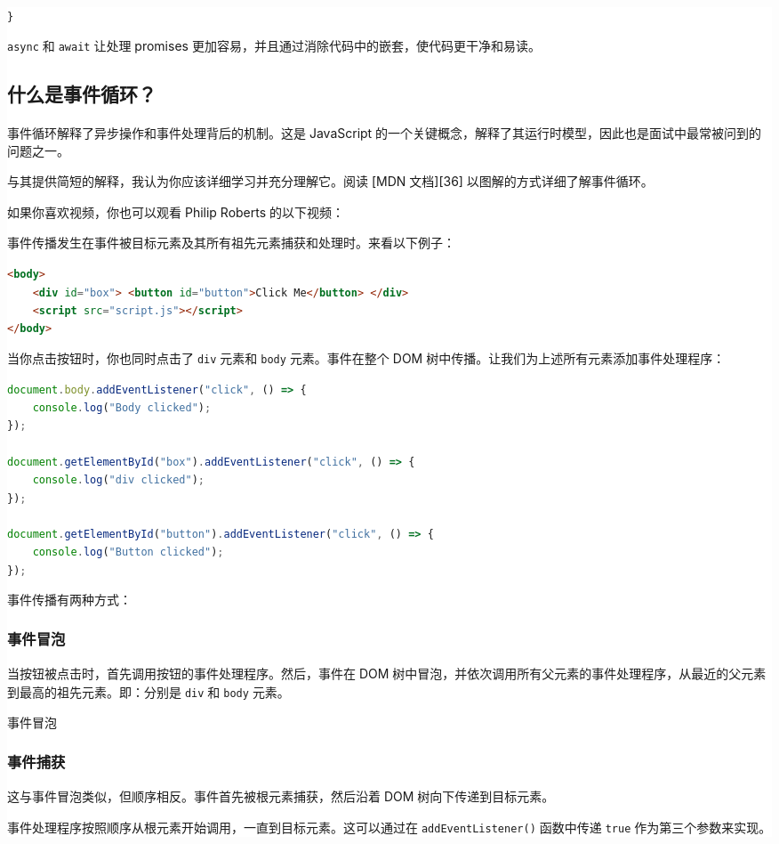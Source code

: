 ```javascript
}
```

`async` 和 `await` 让处理 promises 更加容易，并且通过消除代码中的嵌套，使代码更干净和易读。

## 什么是事件循环？

事件循环解释了异步操作和事件处理背后的机制。这是 JavaScript 的一个关键概念，解释了其运行时模型，因此也是面试中最常被问到的问题之一。

与其提供简短的解释，我认为你应该详细学习并充分理解它。阅读 [MDN 文档][36] 以图解的方式详细了解事件循环。

如果你喜欢视频，你也可以观看 Philip Roberts 的以下视频：

<iframe width="356" height="200" src="https://www.youtube.com/embed/8aGhZQkoFbQ?feature=oembed" frameborder="0" allow="accelerometer; autoplay; clipboard-write; encrypted-media; gyroscope; picture-in-picture; web-share" referrerpolicy="strict-origin-when-cross-origin" allowfullscreen="" title="What the heck is the event loop anyway? | Philip Roberts | JSConf EU" name="fitvid0"></iframe>

事件传播发生在事件被目标元素及其所有祖先元素捕获和处理时。来看以下例子：

```html
<body>
    <div id="box"> <button id="button">Click Me</button> </div>
    <script src="script.js"></script>
</body>
```

当你点击按钮时，你也同时点击了 `div` 元素和 `body` 元素。事件在整个 DOM 树中传播。让我们为上述所有元素添加事件处理程序：

```javascript
document.body.addEventListener("click", () => {
    console.log("Body clicked");
});

document.getElementById("box").addEventListener("click", () => {
    console.log("div clicked");
});

document.getElementById("button").addEventListener("click", () => {
    console.log("Button clicked");
});
```

事件传播有两种方式：

### 事件冒泡

当按钮被点击时，首先调用按钮的事件处理程序。然后，事件在 DOM 树中冒泡，并依次调用所有父元素的事件处理程序，从最近的父元素到最高的祖先元素。即：分别是 `div` 和 `body` 元素。

事件冒泡

### ‌事件捕获

这与事件冒泡类似，但顺序相反。事件首先被根元素捕获，然后沿着 DOM 树向下传递到目标元素。

事件处理程序按照顺序从根元素开始调用，一直到目标元素。这可以通过在 `addEventListener()` 函数中传递 `true` 作为第三个参数来实现。‌
